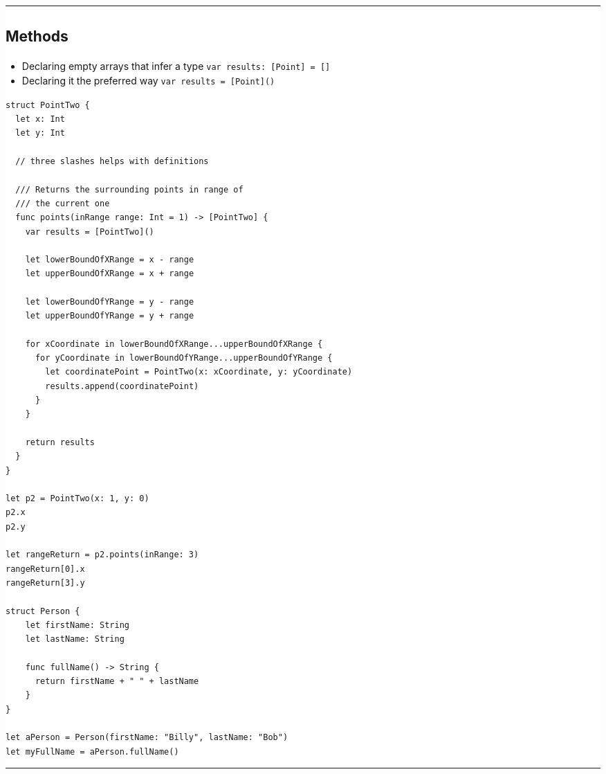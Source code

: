 <div id="newSection"></div>

---

## Methods

*   Declaring empty arrays that infer a type `var results: [Point] = []`
*   Declaring it the preferred way `var results = [Point]()`

```
struct PointTwo {
  let x: Int
  let y: Int

  // three slashes helps with definitions

  /// Returns the surrounding points in range of
  /// the current one
  func points(inRange range: Int = 1) -> [PointTwo] {
    var results = [PointTwo]()

    let lowerBoundOfXRange = x - range
    let upperBoundOfXRange = x + range

    let lowerBoundOfYRange = y - range
    let upperBoundOfYRange = y + range

    for xCoordinate in lowerBoundOfXRange...upperBoundOfXRange {
      for yCoordinate in lowerBoundOfYRange...upperBoundOfYRange {
        let coordinatePoint = PointTwo(x: xCoordinate, y: yCoordinate)
        results.append(coordinatePoint)
      }
    }

    return results
  }
}

let p2 = PointTwo(x: 1, y: 0)
p2.x
p2.y

let rangeReturn = p2.points(inRange: 3)
rangeReturn[0].x
rangeReturn[3].y

struct Person {
    let firstName: String
    let lastName: String

    func fullName() -> String {
      return firstName + " " + lastName
    }
}

let aPerson = Person(firstName: "Billy", lastName: "Bob")
let myFullName = aPerson.fullName()
```

---